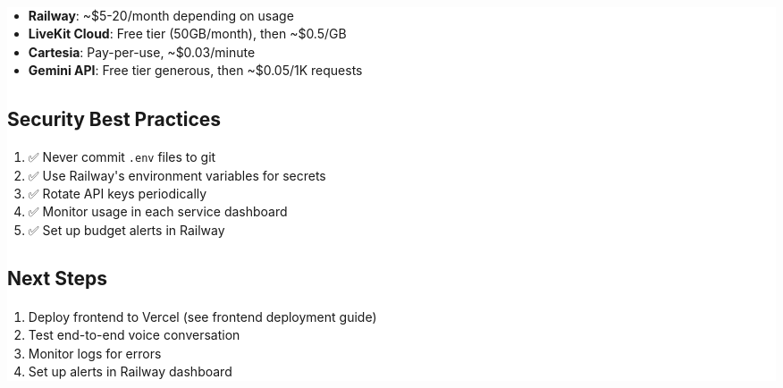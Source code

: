 - **Railway**: ~$5-20/month depending on usage
- **LiveKit Cloud**: Free tier (50GB/month), then ~$0.5/GB
- **Cartesia**: Pay-per-use, ~$0.03/minute
- **Gemini API**: Free tier generous, then ~$0.05/1K requests

## Security Best Practices

1. ✅ Never commit `.env` files to git
2. ✅ Use Railway's environment variables for secrets
3. ✅ Rotate API keys periodically
4. ✅ Monitor usage in each service dashboard
5. ✅ Set up budget alerts in Railway

## Next Steps

1. Deploy frontend to Vercel (see frontend deployment guide)
2. Test end-to-end voice conversation
3. Monitor logs for errors
4. Set up alerts in Railway dashboard
